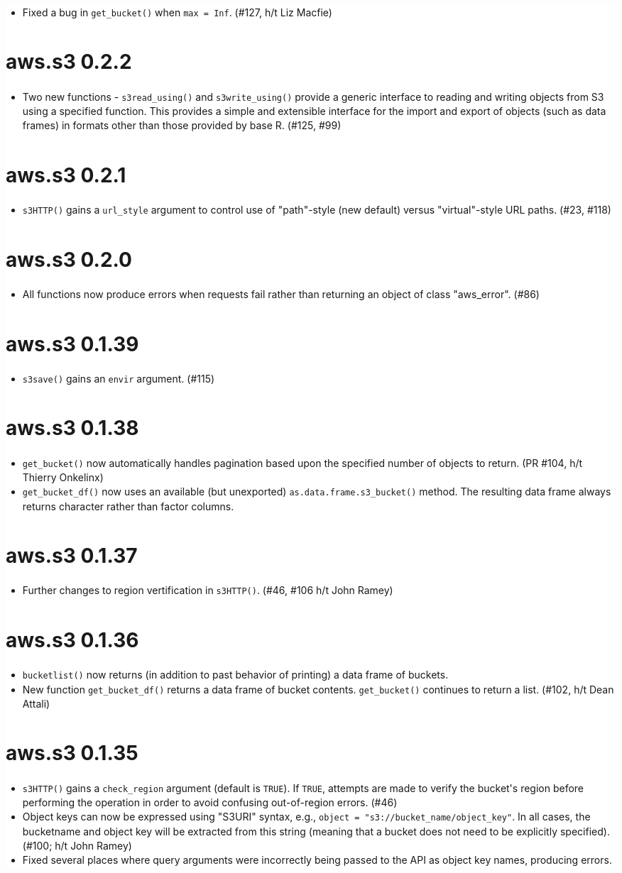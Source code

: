 * Fixed a bug in `get_bucket()` when `max = Inf`. (#127, h/t Liz Macfie)

# aws.s3 0.2.2

* Two new functions - `s3read_using()` and `s3write_using()` provide a generic interface to reading and writing objects from S3 using a specified function. This provides a simple and extensible interface for the import and export of objects (such as data frames) in formats other than those provided by base R. (#125, #99)

# aws.s3 0.2.1

* `s3HTTP()` gains a `url_style` argument to control use of "path"-style (new default) versus "virtual"-style URL paths. (#23, #118)

# aws.s3 0.2.0

* All functions now produce errors when requests fail rather than returning an object of class "aws_error". (#86)

# aws.s3 0.1.39

* `s3save()` gains an `envir` argument. (#115)

# aws.s3 0.1.38

* `get_bucket()` now automatically handles pagination based upon the specified number of objects to return. (PR #104, h/t Thierry Onkelinx)
* `get_bucket_df()` now uses an available (but unexported) `as.data.frame.s3_bucket()` method. The resulting data frame always returns character rather than factor columns.

# aws.s3 0.1.37

* Further changes to region vertification in `s3HTTP()`. (#46, #106 h/t John Ramey)

# aws.s3 0.1.36

* `bucketlist()` now returns (in addition to past behavior of printing) a data frame of buckets.
* New function `get_bucket_df()` returns a data frame of bucket contents. `get_bucket()` continues to return a list. (#102, h/t Dean Attali)

# aws.s3 0.1.35

* `s3HTTP()` gains a `check_region` argument (default is `TRUE`). If `TRUE`, attempts are made to verify the bucket's region before performing the operation in order to avoid confusing out-of-region errors. (#46)
* Object keys can now be expressed using "S3URI" syntax, e.g., `object = "s3://bucket_name/object_key"`. In all cases, the bucketname and object key will be extracted from this string (meaning that a bucket does not need to be explicitly specified). (#100; h/t John Ramey)
* Fixed several places where query arguments were incorrectly being passed to the API as object key names, producing errors.
